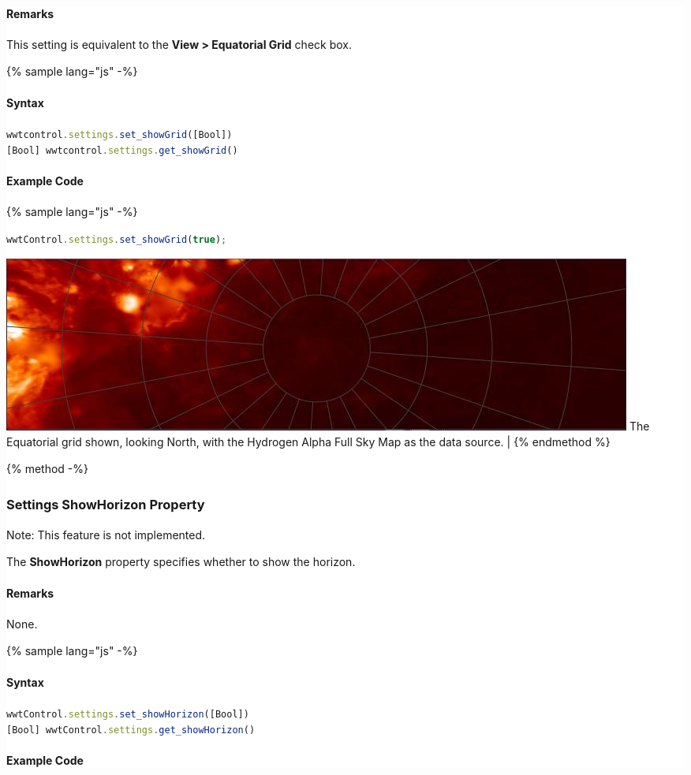 #### Remarks

This setting is equivalent to the **View > Equatorial Grid** check box.

{% sample lang="js" -%}
#### Syntax
```js
wwtcontrol.settings.set_showGrid([Bool])
[Bool] wwtcontrol.settings.get_showGrid()
```

#### Example Code

{% sample lang="js" -%}
```js
wwtControl.settings.set_showGrid(true);
```

![Equatorial Grid](images/EGrid.jpg)
The Equatorial grid shown, looking North, with the Hydrogen Alpha Full Sky Map as the data source. |
{% endmethod %}

{% method -%}
### Settings ShowHorizon Property

Note: This feature is not implemented.

The **ShowHorizon** property specifies whether to show the horizon.


#### Remarks

None.

{% sample lang="js" -%}
#### Syntax
```js
wwtControl.settings.set_showHorizon([Bool])
[Bool] wwtControl.settings.get_showHorizon()
```

#### Example Code
